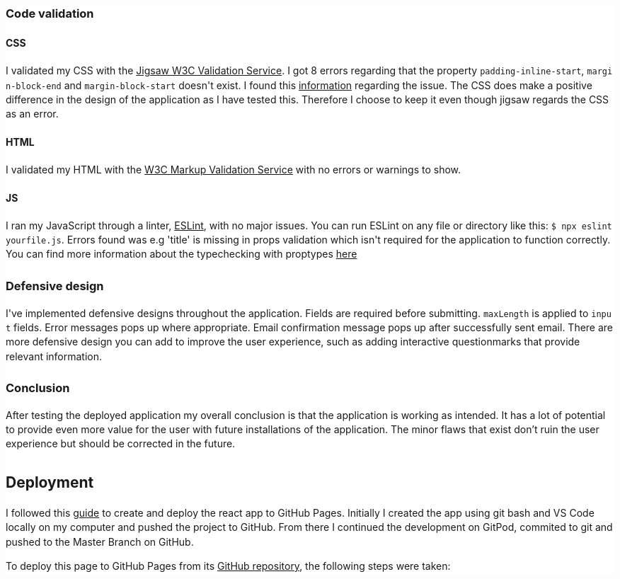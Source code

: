 ### Code validation

#### CSS
I validated my CSS with the [Jigsaw W3C Validation Service](https://jigsaw.w3.org/css-validator/ "CSS Validation"). 
I got 8 errors regarding that the property `padding-inline-start`, `margin-block-end` and `margin-block-start` doesn't exist.
I found this [information](https://developer.mozilla.org/en-US/docs/Web/CSS/padding-inline-start "Padding inline start on Mozilla") regarding the issue. 
The CSS does make a positive difference in the design of the application as I have tested this. 
Therefore I choose to keep it even though jigsaw regards the CSS as an error.

#### HTML
I validated my HTML with the [W3C Markup Validation Service](https://validator.w3.org/ "HTML Validator") with no errors or warnings to show.

#### JS
I ran my JavaScript through a linter, [ESLint](https://eslint.org/ "JavaScript Linter"), with no major issues. 
You can run ESLint on any file or directory like this: `$ npx eslint yourfile.js`.
Errors found was e.g 'title' is missing in props validation which isn't required for the application to function correctly.
You can find more information about the typechecking with proptypes [here](https://reactjs.org/docs/typechecking-with-proptypes.html?fbclid=IwAR0AgCEmLxhljebWPsYkhHBDVy1kwrKnd1g-jO7qma4Q1GttPOnfdfAa2bo "Typechecking with PropTypes")

### Defensive design
I've implemented defensive designs throughout the application. Fields are required before submitting. 
`maxLength` is applied to `input` fields. Error messages pops up where appropriate. 
Email confirmation message pops up after successfully sent email. 
There are more defensive design you can add to improve the user experience,
such as adding interactive questionmarks that provide relevant information.

### Conclusion
After testing the deployed application my overall conclusion is that the application is working as intended. 
It has a lot of potential to provide even more value for the user with future installations of the application.
The minor flaws that exist don’t ruin the user experience but should be corrected in the future.

## Deployment
I followed this [guide](https://github.com/gitname/react-gh-pages "Deploy React to GitHub Pages") to create and deploy the react app to GitHub Pages.
Initially I created the app using git bash and VS Code locally on my computer and pushed the project to GitHub. 
From there I continued the development on GitPod, commited to git and pushed to the Master Branch on GitHub. 

To deploy this page to GitHub Pages from its [GitHub repository](https://github.com/robinwesterback/deploy-react-app "GitHub repository"), the following steps were taken:

